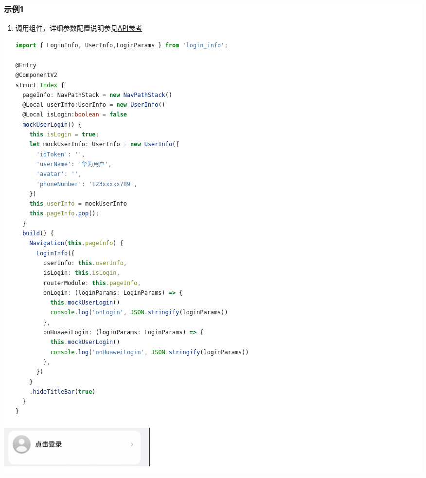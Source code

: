 ### 示例1

1. 调用组件，详细参数配置说明参见[API参考](#API参考)

   ```typescript
   import { LoginInfo, UserInfo,LoginParams } from 'login_info';
   
   @Entry
   @ComponentV2
   struct Index {
     pageInfo: NavPathStack = new NavPathStack()
     @Local userInfo:UserInfo = new UserInfo()
     @Local isLogin:boolean = false
     mockUserLogin() {
       this.isLogin = true;
       let mockUserInfo: UserInfo = new UserInfo({
         'idToken': '',
         'userName': '华为用户',
         'avatar': '',
         'phoneNumber': '123xxxxx789',
       })
       this.userInfo = mockUserInfo
       this.pageInfo.pop();
     }
     build() {
       Navigation(this.pageInfo) {
         LoginInfo({
           userInfo: this.userInfo,
           isLogin: this.isLogin,
           routerModule: this.pageInfo,
           onLogin: (loginParams: LoginParams) => {
             this.mockUserLogin()
             console.log('onLogin', JSON.stringify(loginParams))
           },
           onHuaweiLogin: (loginParams: LoginParams) => {
             this.mockUserLogin()
             console.log('onHuaweiLogin', JSON.stringify(loginParams))
           },
         })
       }
       .hideTitleBar(true)
     }
   }
   ```

<img src="./screenshot/Login_1.png" width="300" height="100">